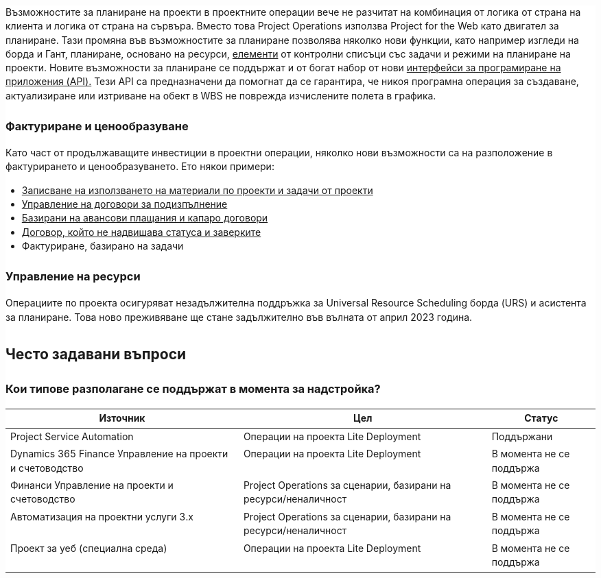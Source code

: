 Възможностите за планиране на проекти в проектните операции вече не разчитат на комбинация от логика от страна на клиента и логика от страна на сървъра. Вместо това Project Operations използва Project for the Web като двигател за планиране. Тази промяна във възможностите за планиране позволява няколко нови функции, като например изгледи на борда и Гант, планиране, основано на ресурси, [елементи](https://support.microsoft.com/office/use-task-checklists-in-microsoft-project-for-the-web-c69bcf73-5c75-4ad3-9893-6d6f92360e9c) от контролни списъци със задачи и режими на планиране на проекти. Новите възможности за планиране се поддържат и от богат набор от нови [интерфейси за програмиране на приложения (API).](../project-management/schedule-api-preview.md) Тези API са предназначени да помогнат да се гарантира, че никоя програмна операция за създаване, актуализиране или изтриване на обект в WBS не поврежда изчислените полета в графика.

### <a name="billing-and-pricing"></a>Фактуриране и ценообразуване

Като част от продължаващите инвестиции в проектни операции, няколко нови възможности са на разположение в фактурирането и ценообразуването. Ето някои примери:

- [Записване на използването на материали по проекти и задачи от проекти](../material/material-usage-log.md)
- [Управление на договори за подизпълнение](../pro/subcontracting/managing-subcontracts-overview.md)
- [Базирани на авансови плащания и капаро договори](../pro/sales/set-up-advances-retainer-based-contracts-sales.md)
- [Договор, който не надвишава статуса и заверките](../pro/proforma-invoicing/manage-nte-status-validations-sales.md)
- Фактуриране, базирано на задачи

### <a name="resource-management"></a>Управление на ресурси

Операциите по проекта осигуряват незадължителна поддръжка за Universal Resource Scheduling борда (URS) и асистента за планиране. Това ново преживяване ще стане задължително във вълната от април 2023 година.

## <a name="frequently-asked-questions"></a>Често задавани въпроси

### <a name="which-deployment-types-are-currently-supported-for-upgrade"></a>Кои типове разполагане се поддържат в момента за надстройка?

| Източник                                                 | Цел                                                    | Статус                  |
|--------------------------------------------------------|-----------------------------------------------------------|-------------------------|
| Project Service Automation                             | Операции на проекта Lite Deployment                        | Поддържани               |
| Dynamics 365 Finance Управление на проекти и счетоводство | Операции на проекта Lite Deployment                        | В момента не се поддържа |
| Финанси Управление на проекти и счетоводство              | Project Operations за сценарии, базирани на ресурси/неналичност     | В момента не се поддържа |
| Автоматизация на проектни услуги 3.x                         | Project Operations за сценарии, базирани на ресурси/неналичност     | В момента не се поддържа |
| Проект за уеб (специална среда)            | Операции на проекта Lite Deployment                        | В момента не се поддържа |
